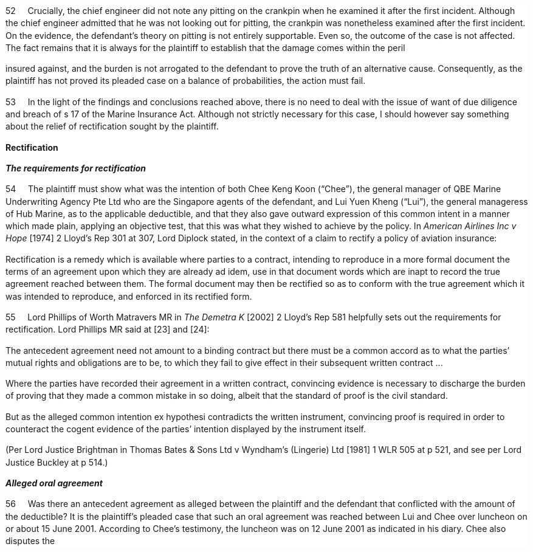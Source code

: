 52     Crucially, the chief engineer did not note any pitting on the crankpin when he examined it after the first incident. Although the chief engineer admitted that he was not looking out for pitting, the crankpin was nonetheless examined after the first incident. On the evidence, the defendant’s theory on pitting is not entirely supportable. Even so, the outcome of the case is not affected. The fact remains that it is always for the plaintiff to establish that the damage comes within the peril 


insured against, and the burden is not arrogated to the defendant to prove the truth of an alternative cause. Consequently, as the plaintiff has not proved its pleaded case on a balance of probabilities, the action must fail. 

53     In the light of the findings and conclusions reached above, there is no need to deal with the issue of want of due diligence and breach of s 17 of the Marine Insurance Act. Although not strictly necessary for this case, I should however say something about the relief of rectification sought by the plaintiff. 

**Rectification** 

**_The requirements for rectification_** 

54     The plaintiff must show what was the intention of both Chee Keng Koon (“Chee”), the general manager of QBE Marine Underwriting Agency Pte Ltd who are the Singapore agents of the defendant, and Lui Yuen Kheng (“Lui”), the general manageress of Hub Marine, as to the applicable deductible, and that they also gave outward expression of this common intent in a manner which made plain, applying an objective test, that this was what they wished to achieve by the policy. In _American Airlines Inc v Hope_ [1974] 2 Lloyd’s Rep 301 at 307, Lord Diplock stated, in the context of a claim to rectify a policy of aviation insurance: 

 Rectification is a remedy which is available where parties to a contract, intending to reproduce in a more formal document the terms of an agreement upon which they are already ad idem, use in that document words which are inapt to record the true agreement reached between them. The formal document may then be rectified so as to conform with the true agreement which it was intended to reproduce, and enforced in its rectified form. 

55     Lord Phillips of Worth Matravers MR in _The Demetra K_ [2002] 2 Lloyd’s Rep 581 helpfully sets out the requirements for rectification. Lord Phillips MR said at [23] and [24]: 

 The antecedent agreement need not amount to a binding contract but there must be a common accord as to what the parties’ mutual rights and obligations are to be, to which they fail to give effect in their subsequent written contract ... 

 Where the parties have recorded their agreement in a written contract, convincing evidence is necessary to discharge the burden of proving that they made a common mistake in so doing, albeit that the standard of proof is the civil standard. 

 But as the alleged common intention ex hypothesi contradicts the written instrument, convincing proof is required in order to counteract the cogent evidence of the parties’ intention displayed by the instrument itself. 

 (Per Lord Justice Brightman in Thomas Bates & Sons Ltd v Wyndham’s (Lingerie) Ltd [1981] 1 WLR 505 at p 521, and see per Lord Justice Buckley at p 514.) 

**_Alleged oral agreement_** 

56     Was there an antecedent agreement as alleged between the plaintiff and the defendant that conflicted with the amount of the deductible? It is the plaintiff’s pleaded case that such an oral agreement was reached between Lui and Chee over luncheon on or about 15 June 2001. According to Chee’s testimony, the luncheon was on 12 June 2001 as indicated in his diary. Chee also disputes the 
